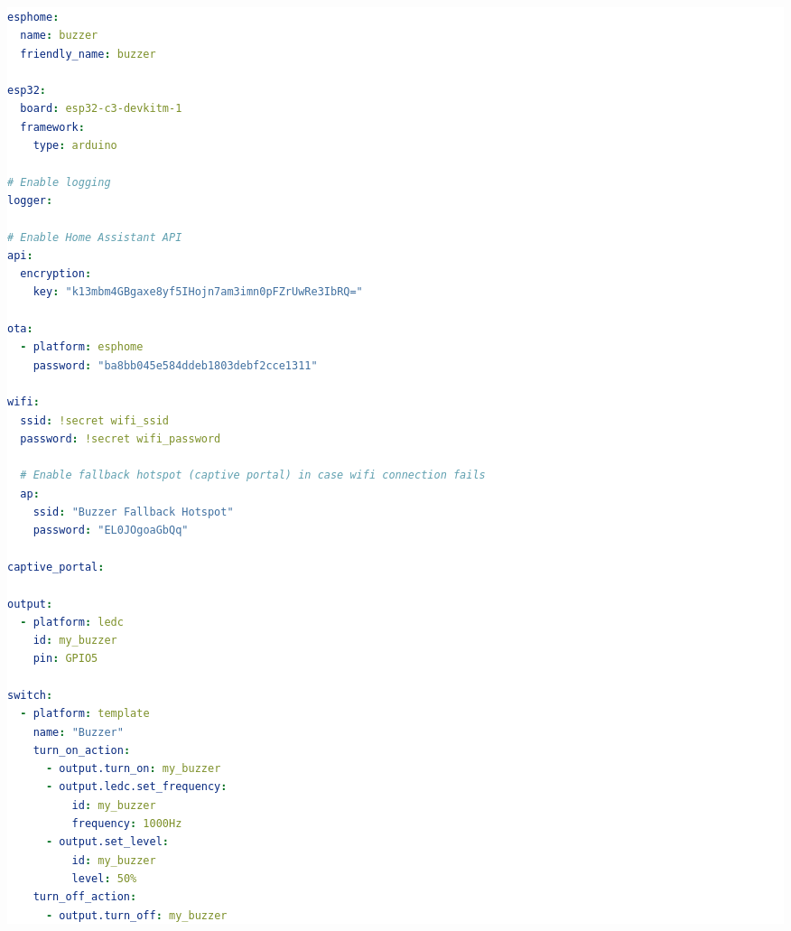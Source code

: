 ```yaml
esphome:
  name: buzzer
  friendly_name: buzzer

esp32:
  board: esp32-c3-devkitm-1
  framework:
    type: arduino

# Enable logging
logger:

# Enable Home Assistant API
api:
  encryption:
    key: "k13mbm4GBgaxe8yf5IHojn7am3imn0pFZrUwRe3IbRQ="

ota:
  - platform: esphome
    password: "ba8bb045e584ddeb1803debf2cce1311"

wifi:
  ssid: !secret wifi_ssid
  password: !secret wifi_password

  # Enable fallback hotspot (captive portal) in case wifi connection fails
  ap:
    ssid: "Buzzer Fallback Hotspot"
    password: "EL0JOgoaGbQq"

captive_portal:

output:
  - platform: ledc
    id: my_buzzer
    pin: GPIO5

switch:
  - platform: template
    name: "Buzzer"
    turn_on_action:
      - output.turn_on: my_buzzer
      - output.ledc.set_frequency:
          id: my_buzzer
          frequency: 1000Hz
      - output.set_level:
          id: my_buzzer
          level: 50%
    turn_off_action:
      - output.turn_off: my_buzzer
```
